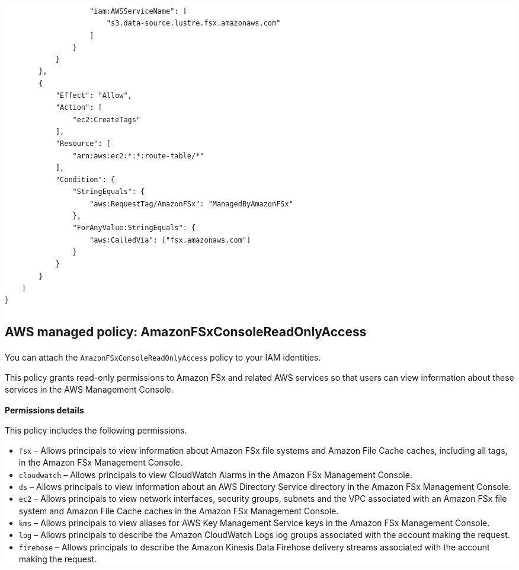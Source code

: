 ```
                    "iam:AWSServiceName": [
                        "s3.data-source.lustre.fsx.amazonaws.com"
                    ]
                }
            }
        },
        {
            "Effect": "Allow",
            "Action": [
                "ec2:CreateTags"
            ],
            "Resource": [
                "arn:aws:ec2:*:*:route-table/*"
            ],
            "Condition": {
                "StringEquals": {
                    "aws:RequestTag/AmazonFSx": "ManagedByAmazonFSx"
                },
                "ForAnyValue:StringEquals": {
                    "aws:CalledVia": ["fsx.amazonaws.com"]
                }
            }
        }
    ]
}
```

## AWS managed policy: AmazonFSxConsoleReadOnlyAccess<a name="security-iam-awsmanpol-AmazonFSxConsoleReadOnlyAccess"></a>

You can attach the `AmazonFSxConsoleReadOnlyAccess` policy to your IAM identities\.



This policy grants read\-only permissions to Amazon FSx and related AWS services so that users can view information about these services in the AWS Management Console\.

**Permissions details**

This policy includes the following permissions\.




+ `fsx` – Allows principals to view information about Amazon FSx file systems and Amazon File Cache caches, including all tags, in the Amazon FSx Management Console\.
+ `cloudwatch` – Allows principals to view CloudWatch Alarms in the Amazon FSx Management Console\.
+ `ds` – Allows principals to view information about an AWS Directory Service directory in the Amazon FSx Management Console\.
+ `ec2` – Allows principals to view network interfaces, security groups, subnets and the VPC associated with an Amazon FSx file system and Amazon File Cache caches in the Amazon FSx Management Console\.
+ `kms` – Allows principals to view aliases for AWS Key Management Service keys in the Amazon FSx Management Console\.
+ `log` – Allows principals to describe the Amazon CloudWatch Logs log groups associated with the account making the request\.
+ `firehose` – Allows principals to describe the Amazon Kinesis Data Firehose delivery streams associated with the account making the request\.
